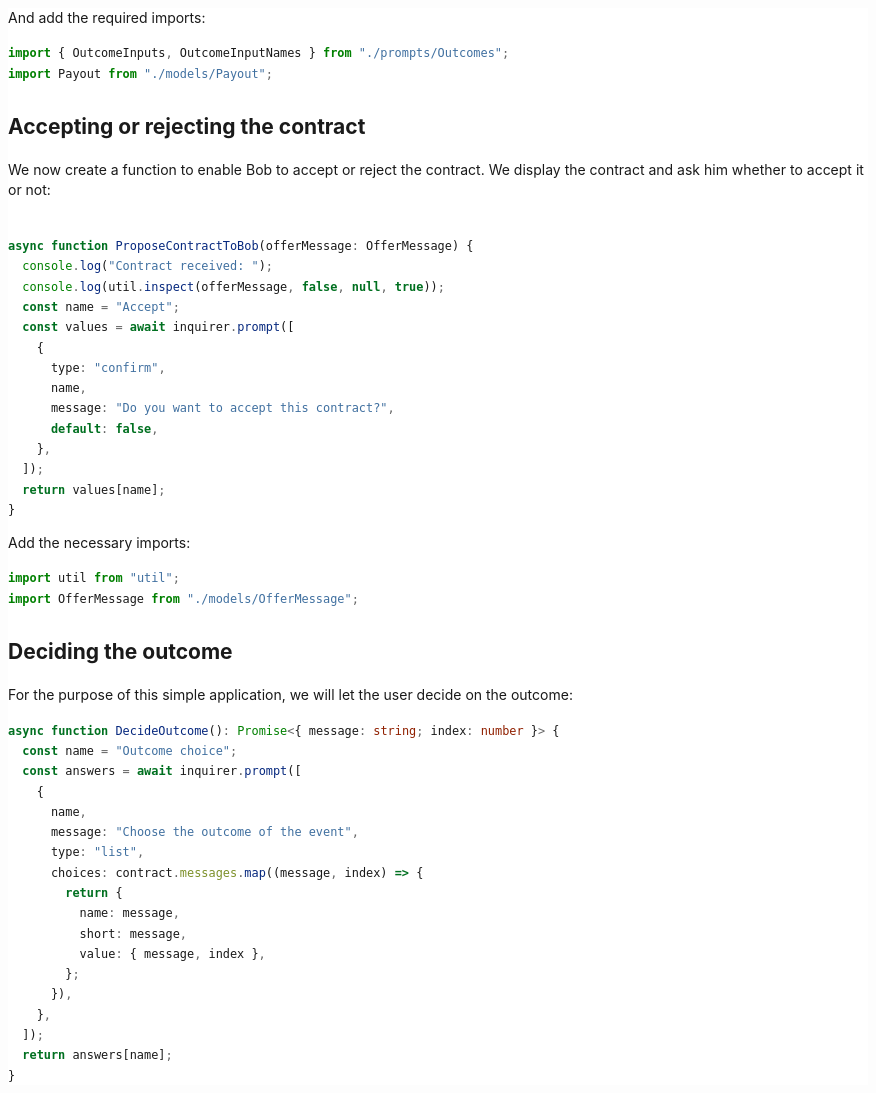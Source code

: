 ```typescript
```

And add the required imports:

```typescript
import { OutcomeInputs, OutcomeInputNames } from "./prompts/Outcomes";
import Payout from "./models/Payout";
```

## Accepting or rejecting the contract

We now create a function to enable Bob to accept or reject the contract.
We display the contract and ask him whether to accept it or not:

```typescript

async function ProposeContractToBob(offerMessage: OfferMessage) {
  console.log("Contract received: ");
  console.log(util.inspect(offerMessage, false, null, true));
  const name = "Accept";
  const values = await inquirer.prompt([
    {
      type: "confirm",
      name,
      message: "Do you want to accept this contract?",
      default: false,
    },
  ]);
  return values[name];
}
```

Add the necessary imports:

```typescript
import util from "util";
import OfferMessage from "./models/OfferMessage";
```

## Deciding the outcome

For the purpose of this simple application, we will let the user decide on the outcome:

```typescript
async function DecideOutcome(): Promise<{ message: string; index: number }> {
  const name = "Outcome choice";
  const answers = await inquirer.prompt([
    {
      name,
      message: "Choose the outcome of the event",
      type: "list",
      choices: contract.messages.map((message, index) => {
        return {
          name: message,
          short: message,
          value: { message, index },
        };
      }),
    },
  ]);
  return answers[name];
}
```
